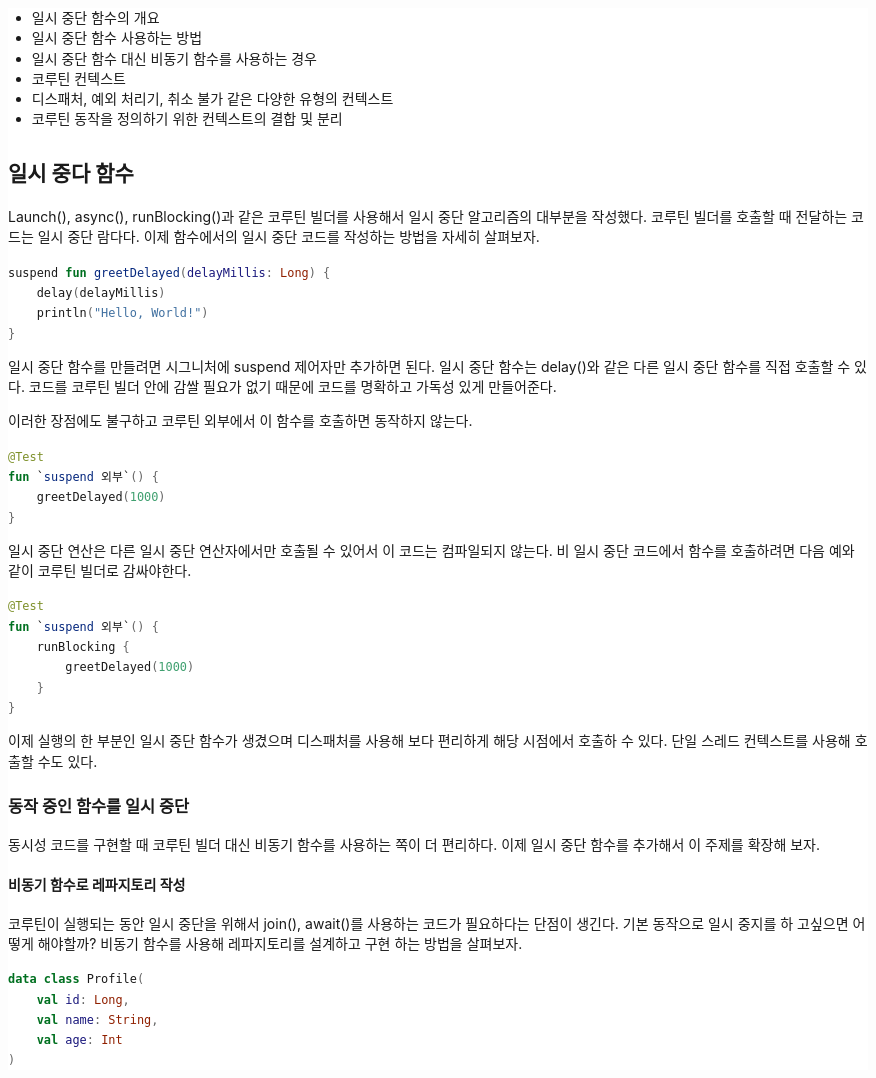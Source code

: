 * 일시 중단 함수의 개요
* 일시 중단 함수 사용하는 방법
* 일시 중단 함수 대신 비동기 함수를 사용하는 경우
* 코루틴 컨텍스트
* 디스패처, 예외 처리기, 취소 불가 같은 다양한 유형의 컨텍스트
* 코루틴 동작을 정의하기 위한 컨텍스트의 결합 및 분리

## 일시 중다 함수

Launch(), async(), runBlocking()과 같은 코루틴 빌더를 사용해서 일시 중단 알고리즘의 대부분을 작성했다. 코루틴 빌더를 호출할 때 전달하는 코드는 일시 중단 람다다. 이제 함수에서의 일시 중단 코드를 작성하는 방법을 자세히 살펴보자.

```kotlin
suspend fun greetDelayed(delayMillis: Long) {
    delay(delayMillis)
    println("Hello, World!")
}
```

일시 중단 함수를 만들려면 시그니처에 suspend 제어자만 추가하면 된다. 일시 중단 함수는 delay()와 같은 다른 일시 중단 함수를 직접 호출할 수 있다. 코드를 코루틴 빌더 안에 감쌀 필요가 없기 때문에 코드를 명확하고 가독성 있게 만들어준다.

이러한 장점에도 불구하고 코루틴 외부에서 이 함수를 호출하면 동작하지 않는다.

```kotlin
@Test
fun `suspend 외부`() {
    greetDelayed(1000)
}
```

일시 중단 연산은 다른 일시 중단 연산자에서만 호출될 수 있어서 이 코드는 컴파일되지 않는다.
비 일시 중단 코드에서 함수를 호출하려면 다음 예와 같이 코루틴 빌더로 감싸야한다.

```kotlin
@Test
fun `suspend 외부`() {
    runBlocking {
        greetDelayed(1000)
    }
}
```

이제 실행의 한 부분인 일시 중단 함수가 생겼으며 디스패처를 사용해 보다 편리하게 해당 시점에서 호출하 수 있다. 단일 스레드 컨텍스트를 사용해 호출할 수도 있다.

### 동작 중인 함수를 일시 중단

동시성 코드를 구현할 때 코루틴 빌더 대신 비동기 함수를 사용하는 쪽이 더 편리하다. 이제 일시 중단 함수를 추가해서 이 주제를 확장해 보자.

#### 비동기 함수로 레파지토리 작성

코루틴이 실행되는 동안 일시 중단을 위해서 join(), await()를 사용하는 코드가 필요하다는 단점이 생긴다. 기본 동작으로 일시 중지를 하 고싶으면 어떻게 해야할까? 비동기 함수를 사용해 레파지토리를 설계하고 구현 하는 방법을 살펴보자.

```kotlin
data class Profile(
    val id: Long,
    val name: String,
    val age: Int
)
```
